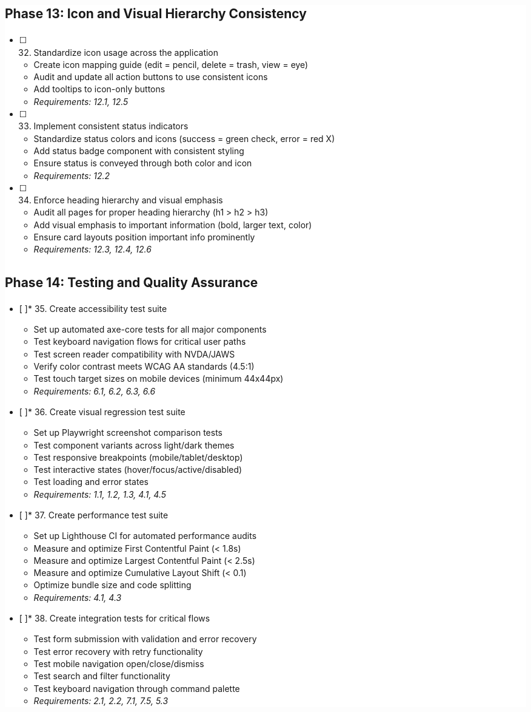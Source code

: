 ## Phase 13: Icon and Visual Hierarchy Consistency

- [ ] 32. Standardize icon usage across the application
  - Create icon mapping guide (edit = pencil, delete = trash, view = eye)
  - Audit and update all action buttons to use consistent icons
  - Add tooltips to icon-only buttons
  - _Requirements: 12.1, 12.5_

- [ ] 33. Implement consistent status indicators
  - Standardize status colors and icons (success = green check, error = red X)
  - Add status badge component with consistent styling
  - Ensure status is conveyed through both color and icon
  - _Requirements: 12.2_

- [ ] 34. Enforce heading hierarchy and visual emphasis
  - Audit all pages for proper heading hierarchy (h1 > h2 > h3)
  - Add visual emphasis to important information (bold, larger text, color)
  - Ensure card layouts position important info prominently
  - _Requirements: 12.3, 12.4, 12.6_

## Phase 14: Testing and Quality Assurance

- [ ]* 35. Create accessibility test suite
  - Set up automated axe-core tests for all major components
  - Test keyboard navigation flows for critical user paths
  - Test screen reader compatibility with NVDA/JAWS
  - Verify color contrast meets WCAG AA standards (4.5:1)
  - Test touch target sizes on mobile devices (minimum 44x44px)
  - _Requirements: 6.1, 6.2, 6.3, 6.6_

- [ ]* 36. Create visual regression test suite
  - Set up Playwright screenshot comparison tests
  - Test component variants across light/dark themes
  - Test responsive breakpoints (mobile/tablet/desktop)
  - Test interactive states (hover/focus/active/disabled)
  - Test loading and error states
  - _Requirements: 1.1, 1.2, 1.3, 4.1, 4.5_

- [ ]* 37. Create performance test suite
  - Set up Lighthouse CI for automated performance audits
  - Measure and optimize First Contentful Paint (< 1.8s)
  - Measure and optimize Largest Contentful Paint (< 2.5s)
  - Measure and optimize Cumulative Layout Shift (< 0.1)
  - Optimize bundle size and code splitting
  - _Requirements: 4.1, 4.3_

- [ ]* 38. Create integration tests for critical flows
  - Test form submission with validation and error recovery
  - Test error recovery with retry functionality
  - Test mobile navigation open/close/dismiss
  - Test search and filter functionality
  - Test keyboard navigation through command palette
  - _Requirements: 2.1, 2.2, 7.1, 7.5, 5.3_
